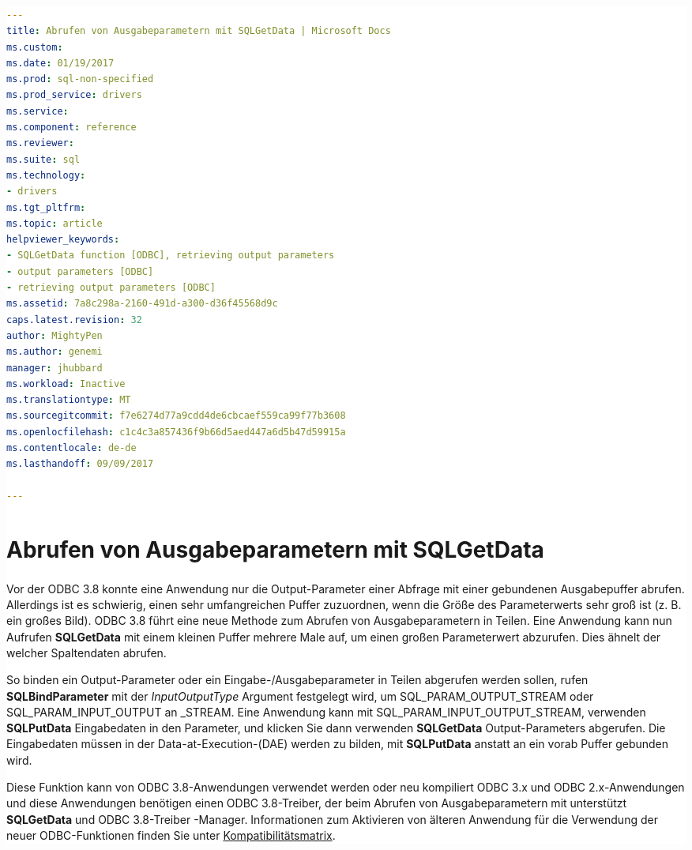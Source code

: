 ```yaml
---
title: Abrufen von Ausgabeparametern mit SQLGetData | Microsoft Docs
ms.custom: 
ms.date: 01/19/2017
ms.prod: sql-non-specified
ms.prod_service: drivers
ms.service: 
ms.component: reference
ms.reviewer: 
ms.suite: sql
ms.technology:
- drivers
ms.tgt_pltfrm: 
ms.topic: article
helpviewer_keywords:
- SQLGetData function [ODBC], retrieving output parameters
- output parameters [ODBC]
- retrieving output parameters [ODBC]
ms.assetid: 7a8c298a-2160-491d-a300-d36f45568d9c
caps.latest.revision: 32
author: MightyPen
ms.author: genemi
manager: jhubbard
ms.workload: Inactive
ms.translationtype: MT
ms.sourcegitcommit: f7e6274d77a9cdd4de6cbcaef559ca99f77b3608
ms.openlocfilehash: c1c4c3a857436f9b66d5aed447a6d5b47d59915a
ms.contentlocale: de-de
ms.lasthandoff: 09/09/2017

---
```

# <a name="retrieving-output-parameters-using-sqlgetdata"></a>Abrufen von Ausgabeparametern mit SQLGetData
Vor der ODBC 3.8 konnte eine Anwendung nur die Output-Parameter einer Abfrage mit einer gebundenen Ausgabepuffer abrufen. Allerdings ist es schwierig, einen sehr umfangreichen Puffer zuzuordnen, wenn die Größe des Parameterwerts sehr groß ist (z. B. ein großes Bild). ODBC 3.8 führt eine neue Methode zum Abrufen von Ausgabeparametern in Teilen. Eine Anwendung kann nun Aufrufen **SQLGetData** mit einem kleinen Puffer mehrere Male auf, um einen großen Parameterwert abzurufen. Dies ähnelt der welcher Spaltendaten abrufen.  
  
 So binden ein Output-Parameter oder ein Eingabe-/Ausgabeparameter in Teilen abgerufen werden sollen, rufen **SQLBindParameter** mit der *InputOutputType* Argument festgelegt wird, um SQL_PARAM_OUTPUT_STREAM oder SQL_PARAM_INPUT_OUTPUT an _STREAM. Eine Anwendung kann mit SQL_PARAM_INPUT_OUTPUT_STREAM, verwenden **SQLPutData** Eingabedaten in den Parameter, und klicken Sie dann verwenden **SQLGetData** Output-Parameters abgerufen. Die Eingabedaten müssen in der Data-at-Execution-(DAE) werden zu bilden, mit **SQLPutData** anstatt an ein vorab Puffer gebunden wird.  
  
 Diese Funktion kann von ODBC 3.8-Anwendungen verwendet werden oder neu kompiliert ODBC 3.x und ODBC 2.x-Anwendungen und diese Anwendungen benötigen einen ODBC 3.8-Treiber, der beim Abrufen von Ausgabeparametern mit unterstützt **SQLGetData** und ODBC 3.8-Treiber -Manager. Informationen zum Aktivieren von älteren Anwendung für die Verwendung der neuer ODBC-Funktionen finden Sie unter [Kompatibilitätsmatrix](../../../odbc/reference/develop-app/compatibility-matrix.md).  
  